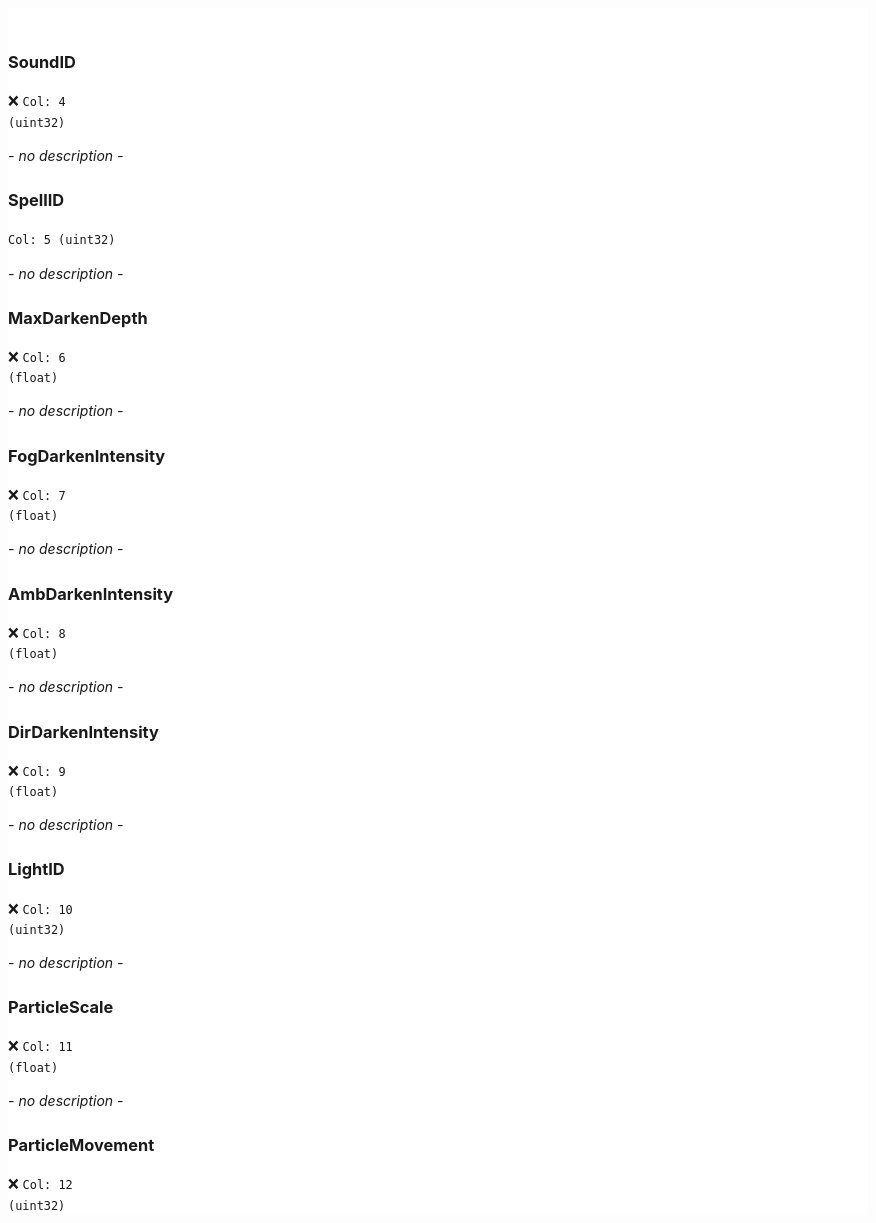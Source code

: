 &nbsp;

### SoundID
:x: <code>Col: 4 (uint32)</code>

*- no description -*
&nbsp;

### SpellID
<code>Col: 5 (uint32)</code>

*- no description -*
&nbsp;

### MaxDarkenDepth
:x: <code>Col: 6 (float)</code>

*- no description -*
&nbsp;

### FogDarkenIntensity
:x: <code>Col: 7 (float)</code>

*- no description -*
&nbsp;

### AmbDarkenIntensity
:x: <code>Col: 8 (float)</code>

*- no description -*
&nbsp;

### DirDarkenIntensity
:x: <code>Col: 9 (float)</code>

*- no description -*
&nbsp;

### LightID
:x: <code>Col: 10 (uint32)</code>

*- no description -*
&nbsp;

### ParticleScale
:x: <code>Col: 11 (float)</code>

*- no description -*
&nbsp;

### ParticleMovement
:x: <code>Col: 12 (uint32)</code>
